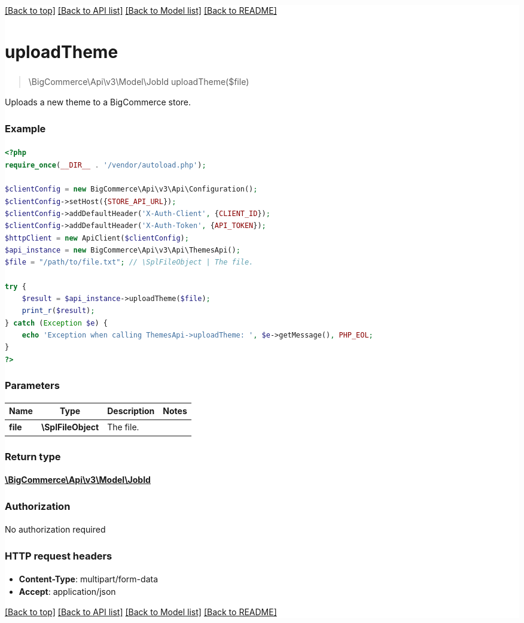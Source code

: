[[Back to top]](#) [[Back to API list]](../../README.md#documentation-for-api-endpoints) [[Back to Model list]](../../README.md#documentation-for-models) [[Back to README]](../../README.md)

# **uploadTheme**
> \BigCommerce\Api\v3\Model\JobId uploadTheme($file)

Uploads a new theme to a BigCommerce store.

### Example
```php
<?php
require_once(__DIR__ . '/vendor/autoload.php');

$clientConfig = new BigCommerce\Api\v3\Api\Configuration();
$clientConfig->setHost({STORE_API_URL});
$clientConfig->addDefaultHeader('X-Auth-Client', {CLIENT_ID});
$clientConfig->addDefaultHeader('X-Auth-Token', {API_TOKEN});
$httpClient = new ApiClient($clientConfig);
$api_instance = new BigCommerce\Api\v3\Api\ThemesApi();
$file = "/path/to/file.txt"; // \SplFileObject | The file.

try {
    $result = $api_instance->uploadTheme($file);
    print_r($result);
} catch (Exception $e) {
    echo 'Exception when calling ThemesApi->uploadTheme: ', $e->getMessage(), PHP_EOL;
}
?>
```

### Parameters

Name | Type | Description  | Notes
------------- | ------------- | ------------- | -------------
 **file** | **\SplFileObject**| The file. |

### Return type

[**\BigCommerce\Api\v3\Model\JobId**](../Model/JobId.md)

### Authorization

No authorization required

### HTTP request headers

 - **Content-Type**: multipart/form-data
 - **Accept**: application/json

[[Back to top]](#) [[Back to API list]](../../README.md#documentation-for-api-endpoints) [[Back to Model list]](../../README.md#documentation-for-models) [[Back to README]](../../README.md)

